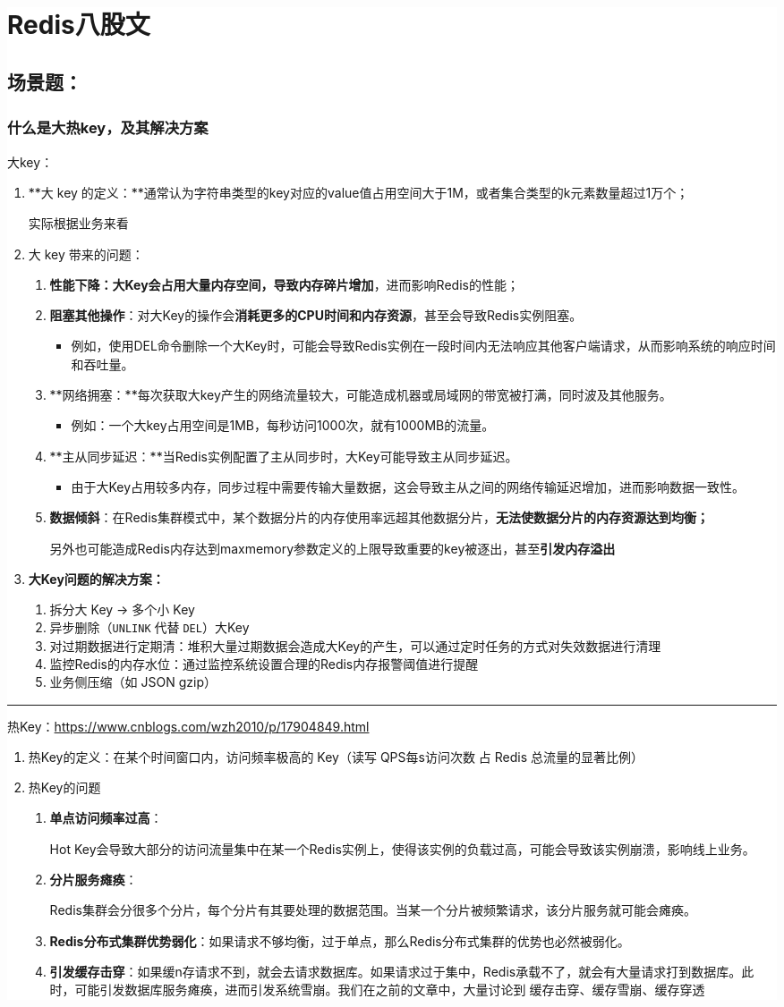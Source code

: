 # Redis八股文

## 场景题：

### 什么是大热key，及其解决方案

大key：

1. **大 key 的定义：**通常认为字符串类型的key对应的value值占用空间大于1M，或者集合类型的k元素数量超过1万个；

   实际根据业务来看

2. 大 key 带来的问题：

   1. **性能下降：**大Key会占用大量内存空间，导致**内存碎片增加**，进而影响Redis的性能；

   2. **阻塞其他操作**：对大Key的操作会**消耗更多的CPU时间和内存资源**，甚至会导致Redis实例阻塞。

      - 例如，使用DEL命令删除一个大Key时，可能会导致Redis实例在一段时间内无法响应其他客户端请求，从而影响系统的响应时间和吞吐量。

   3. **网络拥塞：**每次获取大key产生的网络流量较大，可能造成机器或局域网的带宽被打满，同时波及其他服务。

      - 例如：一个大key占用空间是1MB，每秒访问1000次，就有1000MB的流量。

   4. **主从同步延迟：**当Redis实例配置了主从同步时，大Key可能导致主从同步延迟。

      - 由于大Key占用较多内存，同步过程中需要传输大量数据，这会导致主从之间的网络传输延迟增加，进而影响数据一致性。

   5. **数据倾斜**：在Redis集群模式中，某个数据分片的内存使用率远超其他数据分片，**无法使数据分片的内存资源达到均衡；**

      另外也可能造成Redis内存达到maxmemory参数定义的上限导致重要的key被逐出，甚至**引发内存溢出**

3. **大Key问题的解决方案：**
   1. 拆分大 Key → 多个小 Key
   2. 异步删除（`UNLINK` 代替 `DEL`）大Key
   3. 对过期数据进行定期清：堆积大量过期数据会造成大Key的产生，可以通过定时任务的方式对失效数据进行清理
   4. 监控Redis的内存水位：通过监控系统设置合理的Redis内存报警阈值进行提醒
   5. 业务侧压缩（如 JSON gzip）

****

热Key：https://www.cnblogs.com/wzh2010/p/17904849.html

1. 热Key的定义：在某个时间窗口内，访问频率极高的 Key（读写 QPS每s访问次数 占 Redis 总流量的显著比例）

2. 热Key的问题

   1. **单点访问频率过高**：

      Hot Key会导致大部分的访问流量集中在某一个Redis实例上，使得该实例的负载过高，可能会导致该实例崩溃，影响线上业务。

   2. **分片服务瘫痪**：

      Redis集群会分很多个分片，每个分片有其要处理的数据范围。当某一个分片被频繁请求，该分片服务就可能会瘫痪。

   3. **Redis分布式集群优势弱化**：如果请求不够均衡，过于单点，那么Redis分布式集群的优势也必然被弱化。

   4. **引发缓存击穿**：如果缓n存请求不到，就会去请求数据库。如果请求过于集中，Redis承载不了，就会有大量请求打到数据库。此时，可能引发数据库服务瘫痪，进而引发系统雪崩。我们在之前的文章中，大量讨论到 缓存击穿、缓存雪崩、缓存穿透
